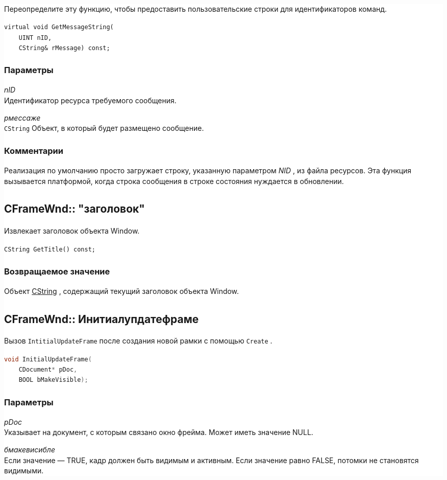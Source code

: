 Переопределите эту функцию, чтобы предоставить пользовательские строки для идентификаторов команд.

```
virtual void GetMessageString(
    UINT nID,
    CString& rMessage) const;
```

### <a name="parameters"></a>Параметры

*nID*<br/>
Идентификатор ресурса требуемого сообщения.

*рмессаже*<br/>
`CString` Объект, в который будет размещено сообщение.

### <a name="remarks"></a>Комментарии

Реализация по умолчанию просто загружает строку, указанную параметром *NID* , из файла ресурсов. Эта функция вызывается платформой, когда строка сообщения в строке состояния нуждается в обновлении.

## <a name="cframewndgettitle"></a><a name="gettitle"></a> CFrameWnd:: "заголовок"

Извлекает заголовок объекта Window.

```
CString GetTitle() const;
```

### <a name="return-value"></a>Возвращаемое значение

Объект [CString](../../atl-mfc-shared/reference/cstringt-class.md) , содержащий текущий заголовок объекта Window.

## <a name="cframewndinitialupdateframe"></a><a name="initialupdateframe"></a> CFrameWnd:: Инитиалупдатефраме

Вызов `IntitialUpdateFrame` после создания новой рамки с помощью `Create` .

```cpp
void InitialUpdateFrame(
    CDocument* pDoc,
    BOOL bMakeVisible);
```

### <a name="parameters"></a>Параметры

*pDoc*<br/>
Указывает на документ, с которым связано окно фрейма. Может иметь значение NULL.

*бмакевисибле*<br/>
Если значение — TRUE, кадр должен быть видимым и активным. Если значение равно FALSE, потомки не становятся видимыми.
